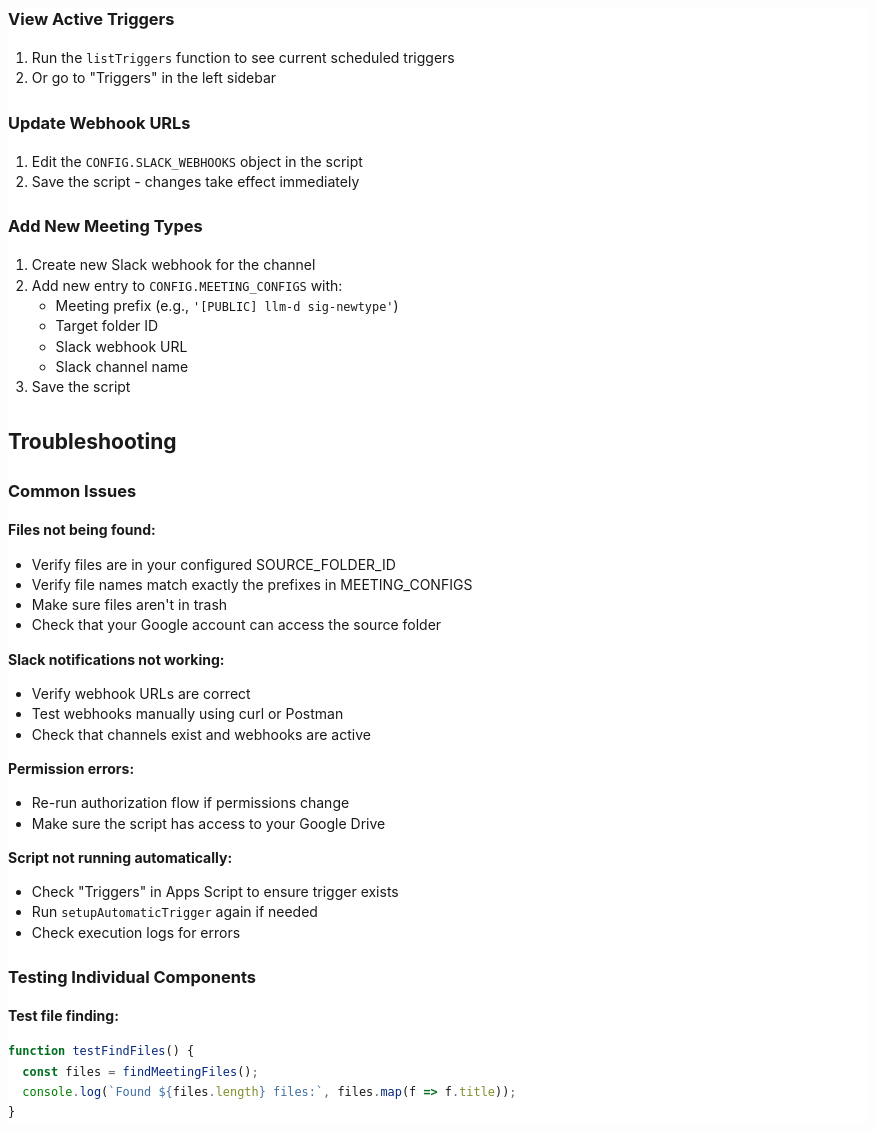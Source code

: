 ### View Active Triggers

1. Run the `listTriggers` function to see current scheduled triggers
2. Or go to "Triggers" in the left sidebar

### Update Webhook URLs

1. Edit the `CONFIG.SLACK_WEBHOOKS` object in the script
2. Save the script - changes take effect immediately

### Add New Meeting Types

1. Create new Slack webhook for the channel
2. Add new entry to `CONFIG.MEETING_CONFIGS` with:
   - Meeting prefix (e.g., `'[PUBLIC] llm-d sig-newtype'`)
   - Target folder ID
   - Slack webhook URL
   - Slack channel name
3. Save the script

## Troubleshooting

### Common Issues

**Files not being found:**
- Verify files are in your configured SOURCE_FOLDER_ID
- Verify file names match exactly the prefixes in MEETING_CONFIGS
- Make sure files aren't in trash
- Check that your Google account can access the source folder

**Slack notifications not working:**
- Verify webhook URLs are correct
- Test webhooks manually using curl or Postman
- Check that channels exist and webhooks are active

**Permission errors:**
- Re-run authorization flow if permissions change
- Make sure the script has access to your Google Drive

**Script not running automatically:**
- Check "Triggers" in Apps Script to ensure trigger exists
- Run `setupAutomaticTrigger` again if needed
- Check execution logs for errors


### Testing Individual Components

**Test file finding:**
```javascript
function testFindFiles() {
  const files = findMeetingFiles();
  console.log(`Found ${files.length} files:`, files.map(f => f.title));
}
```
